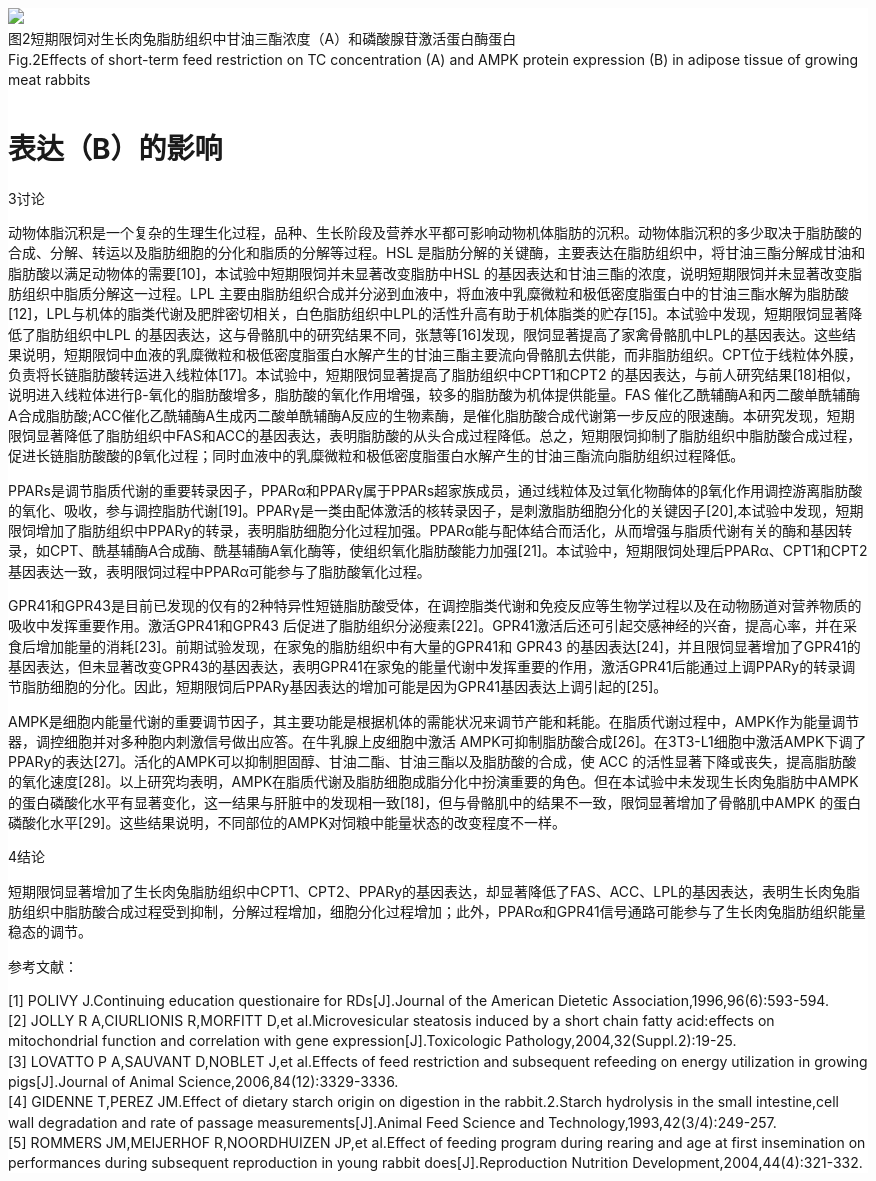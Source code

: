 ![](images/a1e124785be076e20a7edafcc7228166436f70bac443235f385585ca1ebfeeef.jpg)  
图2短期限饲对生长肉兔脂肪组织中甘油三酯浓度（A）和磷酸腺苷激活蛋白酶蛋白  
Fig.2Effects of short-term feed restriction on TC concentration (A) and AMPK protein expression (B) in adipose tissue of growing meat rabbits

# 表达（B）的影响

3讨论

动物体脂沉积是一个复杂的生理生化过程，品种、生长阶段及营养水平都可影响动物机体脂肪的沉积。动物体脂沉积的多少取决于脂肪酸的合成、分解、转运以及脂肪细胞的分化和脂质的分解等过程。HSL 是脂肪分解的关键酶，主要表达在脂肪组织中，将甘油三酯分解成甘油和脂肪酸以满足动物体的需要[10]，本试验中短期限饲并未显著改变脂肪中HSL 的基因表达和甘油三酯的浓度，说明短期限饲并未显著改变脂肪组织中脂质分解这一过程。LPL 主要由脂肪组织合成并分泌到血液中，将血液中乳糜微粒和极低密度脂蛋白中的甘油三酯水解为脂肪酸[12]，LPL与机体的脂类代谢及肥胖密切相关，白色脂肪组织中LPL的活性升高有助于机体脂类的贮存[15]。本试验中发现，短期限饲显著降低了脂肪组织中LPL 的基因表达，这与骨骼肌中的研究结果不同，张慧等[16]发现，限饲显著提高了家禽骨骼肌中LPL的基因表达。这些结果说明，短期限饲中血液的乳糜微粒和极低密度脂蛋白水解产生的甘油三酯主要流向骨骼肌去供能，而非脂肪组织。CPT位于线粒体外膜，负责将长链脂肪酸转运进入线粒体[17]。本试验中，短期限饲显著提高了脂肪组织中CPT1和CPT2 的基因表达，与前人研究结果[18]相似，说明进入线粒体进行β-氧化的脂肪酸增多，脂肪酸的氧化作用增强，较多的脂肪酸为机体提供能量。FAS 催化乙酰辅酶A和丙二酸单酰辅酶A合成脂肪酸;ACC催化乙酰辅酶A生成丙二酸单酰辅酶A反应的生物素酶，是催化脂肪酸合成代谢第一步反应的限速酶。本研究发现，短期限饲显著降低了脂肪组织中FAS和ACC的基因表达，表明脂肪酸的从头合成过程降低。总之，短期限饲抑制了脂肪组织中脂肪酸合成过程，促进长链脂肪酸酸的β氧化过程；同时血液中的乳糜微粒和极低密度脂蛋白水解产生的甘油三酯流向脂肪组织过程降低。

PPARs是调节脂质代谢的重要转录因子，PPARα和PPARγ属于PPARs超家族成员，通过线粒体及过氧化物酶体的β氧化作用调控游离脂肪酸的氧化、吸收，参与调控脂肪代谢[19]。PPARγ是一类由配体激活的核转录因子，是刺激脂肪细胞分化的关键因子[20],本试验中发现，短期限饲增加了脂肪组织中PPARy的转录，表明脂肪细胞分化过程加强。PPARα能与配体结合而活化，从而增强与脂质代谢有关的酶和基因转录，如CPT、酰基辅酶A合成酶、酰基辅酶A氧化酶等，使组织氧化脂肪酸能力加强[21]。本试验中，短期限饲处理后PPARα、CPT1和CPT2基因表达一致，表明限饲过程中PPARα可能参与了脂肪酸氧化过程。

GPR41和GPR43是目前已发现的仅有的2种特异性短链脂肪酸受体，在调控脂类代谢和免疫反应等生物学过程以及在动物肠道对营养物质的吸收中发挥重要作用。激活GPR41和GPR43 后促进了脂肪组织分泌瘦素[22]。GPR41激活后还可引起交感神经的兴奋，提高心率，并在采食后增加能量的消耗[23]。前期试验发现，在家兔的脂肪组织中有大量的GPR41和 GPR43 的基因表达[24]，并且限饲显著增加了GPR41的基因表达，但未显著改变GPR43的基因表达，表明GPR41在家兔的能量代谢中发挥重要的作用，激活GPR41后能通过上调PPARy的转录调节脂肪细胞的分化。因此，短期限饲后PPARy基因表达的增加可能是因为GPR41基因表达上调引起的[25]。

AMPK是细胞内能量代谢的重要调节因子，其主要功能是根据机体的需能状况来调节产能和耗能。在脂质代谢过程中，AMPK作为能量调节器，调控细胞并对多种胞内刺激信号做出应答。在牛乳腺上皮细胞中激活 AMPK可抑制脂肪酸合成[26]。在3T3-L1细胞中激活AMPK下调了PPARy的表达[27]。活化的AMPK可以抑制胆固醇、甘油二酯、甘油三酯以及脂肪酸的合成，使 ACC 的活性显著下降或丧失，提高脂肪酸的氧化速度[28]。以上研究均表明，AMPK在脂质代谢及脂肪细胞成脂分化中扮演重要的角色。但在本试验中未发现生长肉兔脂肪中AMPK 的蛋白磷酸化水平有显著变化，这一结果与肝脏中的发现相一致[18]，但与骨骼肌中的结果不一致，限饲显著增加了骨骼肌中AMPK 的蛋白磷酸化水平[29]。这些结果说明，不同部位的AMPK对饲粮中能量状态的改变程度不一样。

4结论

短期限饲显著增加了生长肉兔脂肪组织中CPT1、CPT2、PPARy的基因表达，却显著降低了FAS、ACC、LPL的基因表达，表明生长肉兔脂肪组织中脂肪酸合成过程受到抑制，分解过程增加，细胞分化过程增加；此外，PPARα和GPR41信号通路可能参与了生长肉兔脂肪组织能量稳态的调节。

参考文献：

[1] POLIVY J.Continuing education questionaire for RDs[J].Journal of the American Dietetic Association,1996,96(6):593-594.   
[2] JOLLY R A,CIURLIONIS R,MORFITT D,et al.Microvesicular steatosis induced by a short chain fatty acid:effects on mitochondrial function and correlation with gene expression[J].Toxicologic Pathology,2004,32(Suppl.2):19-25.   
[3] LOVATTO P A,SAUVANT D,NOBLET J,et al.Effects of feed restriction and subsequent refeeding on energy utilization in growing pigs[J].Journal of Animal Science,2006,84(12):3329-3336.   
[4] GIDENNE T,PEREZ JM.Effect of dietary starch origin on digestion in the rabbit.2.Starch hydrolysis in the small intestine,cell wall degradation and rate of passage measurements[J].Animal Feed Science and Technology,1993,42(3/4):249-257.   
[5] ROMMERS JM,MEIJERHOF R,NOORDHUIZEN JP,et al.Effect of feeding program during rearing and age at first insemination on performances during subsequent reproduction in young rabbit does[J].Reproduction Nutrition Development,2004,44(4):321-332.
